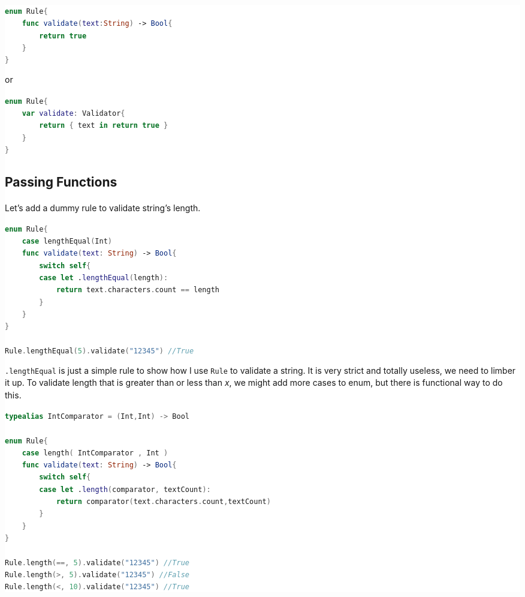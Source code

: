 ```swift
enum Rule{
    func validate(text:String) -> Bool{
        return true
    }
}
```

or

```swift
enum Rule{
    var validate: Validator{
        return { text in return true }
    }
}
```

## Passing Functions
Let’s add a dummy rule to validate string’s length.

```swift
enum Rule{
    case lengthEqual(Int)
    func validate(text: String) -> Bool{
        switch self{
        case let .lengthEqual(length):
            return text.characters.count == length
        }
    }
}

Rule.lengthEqual(5).validate("12345") //True
```
`.lengthEqual` is just a simple rule to show how I use `Rule` to validate a string. It is very strict and totally useless, we need to limber it up. To validate length that is greater than or less than *x*, we might add more cases to enum, but there is functional way to do this.

```swift
typealias IntComparator = (Int,Int) -> Bool

enum Rule{
    case length( IntComparator , Int )
    func validate(text: String) -> Bool{
        switch self{
        case let .length(comparator, textCount):
            return comparator(text.characters.count,textCount)
        }
    }
}

Rule.length(==, 5).validate("12345") //True
Rule.length(>, 5).validate("12345") //False
Rule.length(<, 10).validate("12345") //True
```

